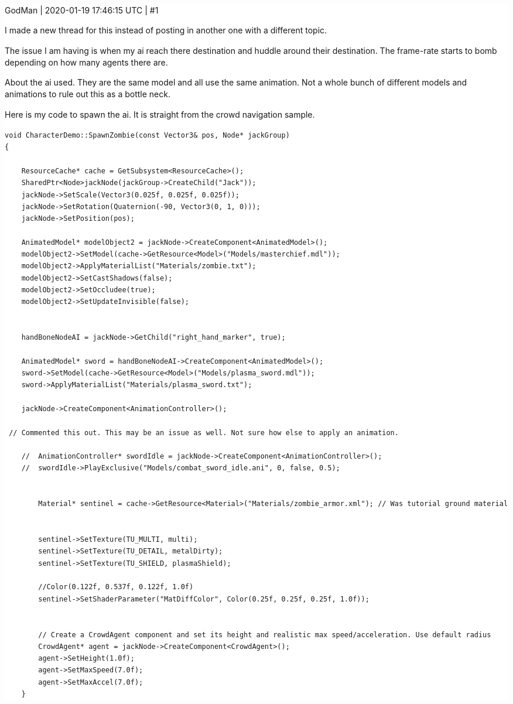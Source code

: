 GodMan | 2020-01-19 17:46:15 UTC | #1

I made a new thread for this instead of posting in another one with a different topic.

The issue I am having is when my ai reach there destination and huddle around their destination. The frame-rate starts to bomb depending on how many agents there are. 

About the ai used. They are the same model and all use the same animation. Not a whole bunch of different models and animations to rule out this as a bottle neck.

Here is my code to spawn the ai. It is straight from the crowd navigation sample.

    void CharacterDemo::SpawnZombie(const Vector3& pos, Node* jackGroup)
    {

    	ResourceCache* cache = GetSubsystem<ResourceCache>();
    	SharedPtr<Node>jackNode(jackGroup->CreateChild("Jack"));
    	jackNode->SetScale(Vector3(0.025f, 0.025f, 0.025f));
    	jackNode->SetRotation(Quaternion(-90, Vector3(0, 1, 0)));
    	jackNode->SetPosition(pos);

    	AnimatedModel* modelObject2 = jackNode->CreateComponent<AnimatedModel>();
    	modelObject2->SetModel(cache->GetResource<Model>("Models/masterchief.mdl"));
    	modelObject2->ApplyMaterialList("Materials/zombie.txt");
    	modelObject2->SetCastShadows(false);
    	modelObject2->SetOccludee(true);
    	modelObject2->SetUpdateInvisible(false);

    	
    	handBoneNodeAI = jackNode->GetChild("right_hand_marker", true);

    	AnimatedModel* sword = handBoneNodeAI->CreateComponent<AnimatedModel>();
    	sword->SetModel(cache->GetResource<Model>("Models/plasma_sword.mdl"));
    	sword->ApplyMaterialList("Materials/plasma_sword.txt");

    	jackNode->CreateComponent<AnimationController>();

     // Commented this out. This may be an issue as well. Not sure how else to apply an animation.

        //	AnimationController* swordIdle = jackNode->CreateComponent<AnimationController>();
        //	swordIdle->PlayExclusive("Models/combat_sword_idle.ani", 0, false, 0.5);


        	Material* sentinel = cache->GetResource<Material>("Materials/zombie_armor.xml"); // Was tutorial ground material


        	sentinel->SetTexture(TU_MULTI, multi);
        	sentinel->SetTexture(TU_DETAIL, metalDirty);
        	sentinel->SetTexture(TU_SHIELD, plasmaShield);

        	//Color(0.122f, 0.537f, 0.122f, 1.0f)
        	sentinel->SetShaderParameter("MatDiffColor", Color(0.25f, 0.25f, 0.25f, 1.0f));


        	// Create a CrowdAgent component and set its height and realistic max speed/acceleration. Use default radius
        	CrowdAgent* agent = jackNode->CreateComponent<CrowdAgent>();
        	agent->SetHeight(1.0f);
        	agent->SetMaxSpeed(7.0f);
        	agent->SetMaxAccel(7.0f);
        }
